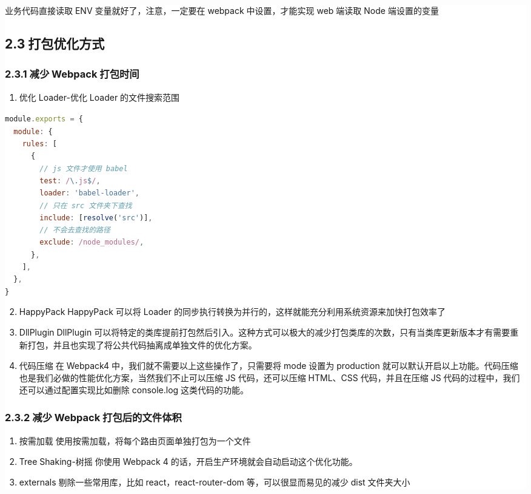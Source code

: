 ```js
```

业务代码直接读取 ENV 变量就好了，注意，一定要在 webpack 中设置，才能实现 web 端读取 Node 端设置的变量

## 2.3 打包优化方式

### 2.3.1 减少 Webpack 打包时间

1. 优化 Loader-优化 Loader 的文件搜索范围

```javascript
module.exports = {
  module: {
    rules: [
      {
        // js 文件才使用 babel
        test: /\.js$/,
        loader: 'babel-loader',
        // 只在 src 文件夹下查找
        include: [resolve('src')],
        // 不会去查找的路径
        exclude: /node_modules/,
      },
    ],
  },
}
```

2. HappyPack
   HappyPack 可以将 Loader 的同步执行转换为并行的，这样就能充分利用系统资源来加快打包效率了

3. DllPlugin
   DllPlugin 可以将特定的类库提前打包然后引入。这种方式可以极大的减少打包类库的次数，只有当类库更新版本才有需要重新打包，并且也实现了将公共代码抽离成单独文件的优化方案。

4. 代码压缩
   在 Webpack4 中，我们就不需要以上这些操作了，只需要将 mode 设置为 production 就可以默认开启以上功能。代码压缩也是我们必做的性能优化方案，当然我们不止可以压缩 JS 代码，还可以压缩 HTML、CSS 代码，并且在压缩 JS 代码的过程中，我们还可以通过配置实现比如删除 console.log 这类代码的功能。

### 2.3.2 减少 Webpack 打包后的文件体积

1. 按需加载
   使用按需加载，将每个路由页面单独打包为一个文件

2. Tree Shaking-树摇
   你使用 Webpack 4 的话，开启生产环境就会自动启动这个优化功能。

3. externals
   剔除一些常用库，比如 react，react-router-dom 等，可以很显而易见的减少 dist 文件夹大小
